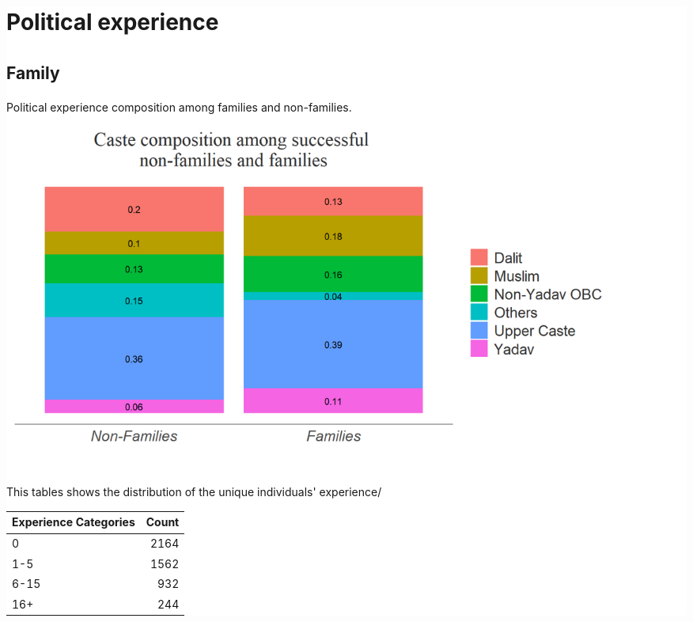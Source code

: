 

# Political experience


## Family

Political experience composition among families and non-families.

<img src="index.en_files/figure-html/ae ge families caste-1.png" width="768" />



This tables shows the distribution of the unique individuals' experience/

<table class="table table-striped" style="margin-left: auto; margin-right: auto;">
 <thead>
  <tr>
   <th style="text-align:left;"> Experience Categories </th>
   <th style="text-align:right;"> Count </th>
  </tr>
 </thead>
<tbody>
  <tr>
   <td style="text-align:left;"> 0 </td>
   <td style="text-align:right;"> 2164 </td>
  </tr>
  <tr>
   <td style="text-align:left;"> 1-5 </td>
   <td style="text-align:right;"> 1562 </td>
  </tr>
  <tr>
   <td style="text-align:left;"> 6-15 </td>
   <td style="text-align:right;"> 932 </td>
  </tr>
  <tr>
   <td style="text-align:left;"> 16+ </td>
   <td style="text-align:right;"> 244 </td>
  </tr>
</tbody>
</table>